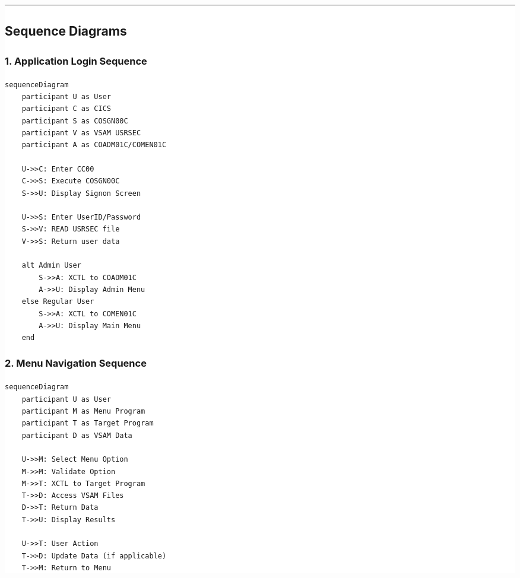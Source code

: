 ```
```

---

## Sequence Diagrams

### 1. Application Login Sequence

```mermaid
sequenceDiagram
    participant U as User
    participant C as CICS
    participant S as COSGN00C
    participant V as VSAM USRSEC
    participant A as COADM01C/COMEN01C

    U->>C: Enter CC00
    C->>S: Execute COSGN00C
    S->>U: Display Signon Screen

    U->>S: Enter UserID/Password
    S->>V: READ USRSEC file
    V->>S: Return user data

    alt Admin User
        S->>A: XCTL to COADM01C
        A->>U: Display Admin Menu
    else Regular User
        S->>A: XCTL to COMEN01C
        A->>U: Display Main Menu
    end
```

### 2. Menu Navigation Sequence

```mermaid
sequenceDiagram
    participant U as User
    participant M as Menu Program
    participant T as Target Program
    participant D as VSAM Data

    U->>M: Select Menu Option
    M->>M: Validate Option
    M->>T: XCTL to Target Program
    T->>D: Access VSAM Files
    D->>T: Return Data
    T->>U: Display Results

    U->>T: User Action
    T->>D: Update Data (if applicable)
    T->>M: Return to Menu
```
